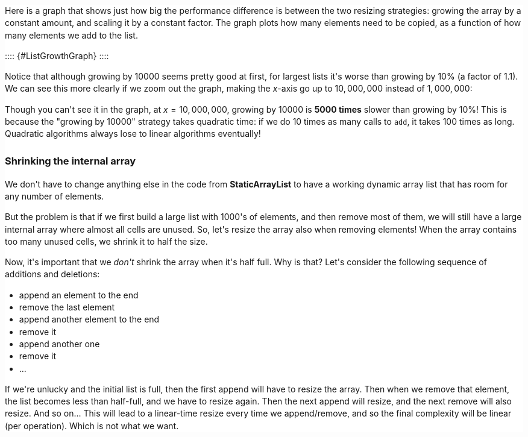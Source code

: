 Here is a graph that shows just how big the performance difference is
between the two resizing strategies: growing the array by a constant
amount, and scaling it by a constant factor. The graph plots how many
elements need to be copied, as a function of how many elements we add to
the list.

:::: {#ListGrowthGraph}
<inlineav id="ListArrayDynamicZoomCON" src="List/ListArrayDynamicZoomCON.js" script="DataStructures/Plot.js" name="DataStructures/Plot.js List/ListArrayDynamicZoomCON" links="List/ListArrayDynamicZoomCON.css" static/>
::::

Notice that although growing by 10000 seems pretty good at first, for
largest lists it's worse than growing by 10% (a factor of 1.1). We can
see this more clearly if we zoom out the graph, making the *x*-axis go
up to $10,000,000$ instead of $1,000,000$:

<inlineav id="ListArrayDynamicCON" src="List/ListArrayDynamicCON.js" script="DataStructures/Plot.js" name="DataStructures/Plot.js List/ListArrayDynamicCON" links="List/ListArrayDynamicCON.css" static/>

Though you can't see it in the graph, at $x=10,000,000$, growing by
10000 is **5000 times** slower than growing by 10%! This is because the
"growing by 10000" strategy takes quadratic time: if we do 10 times as
many calls to `add`, it takes 100 times as long. Quadratic algorithms
always lose to linear algorithms eventually!

### Shrinking the internal array

We don't have to change anything else in the code from
**StaticArrayList** to have a working dynamic array list that has room
for any number of elements.

But the problem is that if we first build a large list with 1000's of
elements, and then remove most of them, we will still have a large
internal array where almost all cells are unused. So, let's resize the
array also when removing elements! When the array contains too many
unused cells, we shrink it to half the size.

Now, it's important that we *don't* shrink the array when it's half
full. Why is that? Let's consider the following sequence of additions
and deletions:

-   append an element to the end
-   remove the last element
-   append another element to the end
-   remove it
-   append another one
-   remove it
-   ...

If we're unlucky and the initial list is full, then the first append
will have to resize the array. Then when we remove that element, the
list becomes less than half-full, and we have to resize again. Then the
next append will resize, and the next remove will also resize. And so
on\... This will lead to a linear-time resize every time we
append/remove, and so the final complexity will be linear (per
operation). Which is not what we want.
